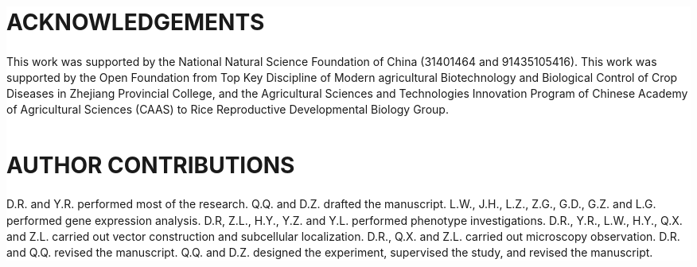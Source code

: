 # ACKNOWLEDGEMENTS

This work was supported by the National Natural Science Foundation of China (31401464 and 91435105416). This work was supported by the Open Foundation from Top Key Discipline of Modern agricultural Biotechnology and Biological Control of Crop Diseases in Zhejiang Provincial College, and the Agricultural Sciences and Technologies Innovation Program of Chinese Academy of Agricultural Sciences (CAAS) to Rice Reproductive Developmental Biology Group.

# AUTHOR CONTRIBUTIONS

D.R. and Y.R. performed most of the research. Q.Q. and D.Z. drafted the manuscript. L.W., J.H., L.Z., Z.G., G.D., G.Z. and L.G. performed gene expression analysis. D.R, Z.L., H.Y., Y.Z. and Y.L. performed phenotype investigations. D.R., Y.R., L.W., H.Y., Q.X. and Z.L. carried out vector construction and subcellular localization. D.R., Q.X. and Z.L. carried out microscopy observation. D.R. and Q.Q. revised the manuscript. Q.Q. and D.Z. designed the experiment, supervised the study, and revised the manuscript.
